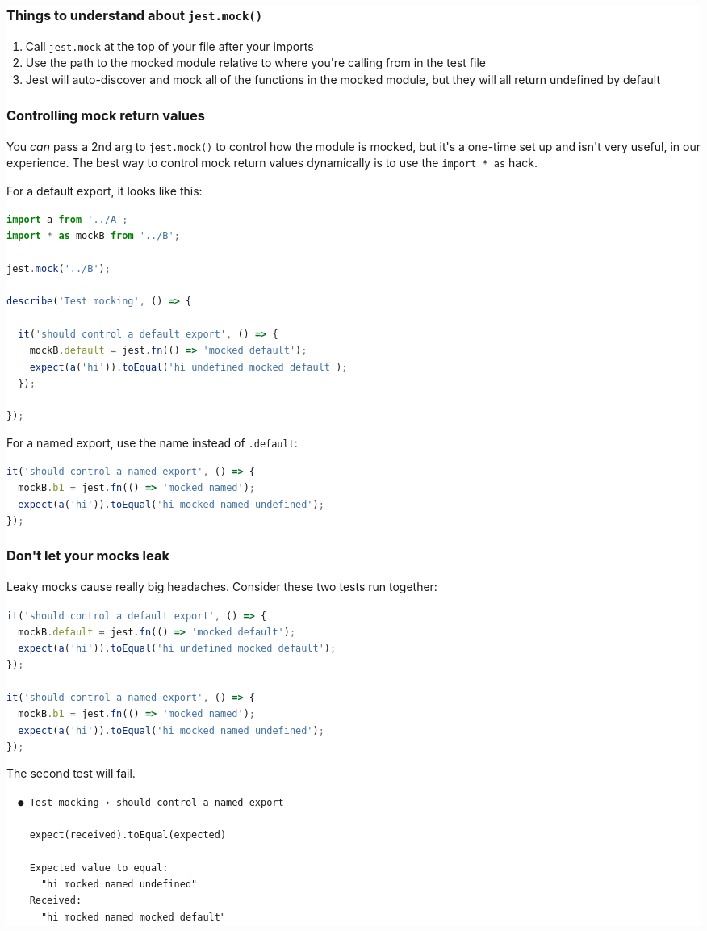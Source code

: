 ### Things to understand about `jest.mock()`

1. Call `jest.mock` at the top of your file after your imports
1. Use the path to the mocked module relative to where you're calling from in the test file
1. Jest will auto-discover and mock all of the functions in the mocked module, but they will all return undefined by default

### Controlling mock return values

You _can_ pass a 2nd arg to `jest.mock()` to control how the module is mocked, but it's a one-time set up and isn't very useful, in our experience. The best way to control mock return values dynamically is to use the `import * as` hack.

For a default export, it looks like this:
```js
import a from '../A';
import * as mockB from '../B';

jest.mock('../B');

describe('Test mocking', () => {

  it('should control a default export', () => {
    mockB.default = jest.fn(() => 'mocked default');
    expect(a('hi')).toEqual('hi undefined mocked default');
  });

});
```

For a named export, use the name instead of `.default`:
```js
it('should control a named export', () => {
  mockB.b1 = jest.fn(() => 'mocked named');
  expect(a('hi')).toEqual('hi mocked named undefined');
});
```

### Don't let your mocks leak

Leaky mocks cause really big headaches. Consider these two tests run together:
```js
it('should control a default export', () => {
  mockB.default = jest.fn(() => 'mocked default');
  expect(a('hi')).toEqual('hi undefined mocked default');
});

it('should control a named export', () => {
  mockB.b1 = jest.fn(() => 'mocked named');
  expect(a('hi')).toEqual('hi mocked named undefined');
});
```

The second test will fail.
```
  ● Test mocking › should control a named export

    expect(received).toEqual(expected)

    Expected value to equal:
      "hi mocked named undefined"
    Received:
      "hi mocked named mocked default"
```
